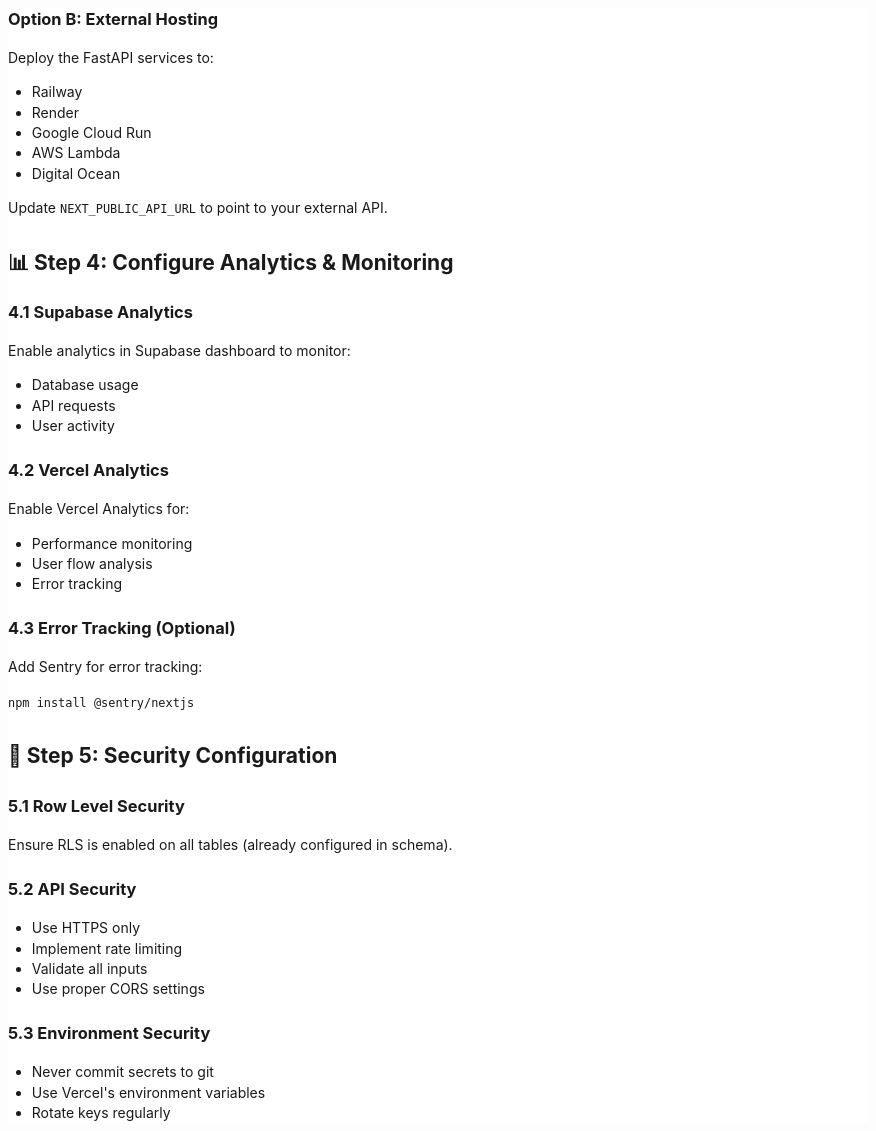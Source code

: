 ### Option B: External Hosting

Deploy the FastAPI services to:
- Railway
- Render
- Google Cloud Run
- AWS Lambda
- Digital Ocean

Update `NEXT_PUBLIC_API_URL` to point to your external API.

## 📊 Step 4: Configure Analytics & Monitoring

### 4.1 Supabase Analytics

Enable analytics in Supabase dashboard to monitor:
- Database usage
- API requests
- User activity

### 4.2 Vercel Analytics

Enable Vercel Analytics for:
- Performance monitoring
- User flow analysis
- Error tracking

### 4.3 Error Tracking (Optional)

Add Sentry for error tracking:

```bash
npm install @sentry/nextjs
```

## 🔐 Step 5: Security Configuration

### 5.1 Row Level Security

Ensure RLS is enabled on all tables (already configured in schema).

### 5.2 API Security

- Use HTTPS only
- Implement rate limiting
- Validate all inputs
- Use proper CORS settings

### 5.3 Environment Security

- Never commit secrets to git
- Use Vercel's environment variables
- Rotate keys regularly
